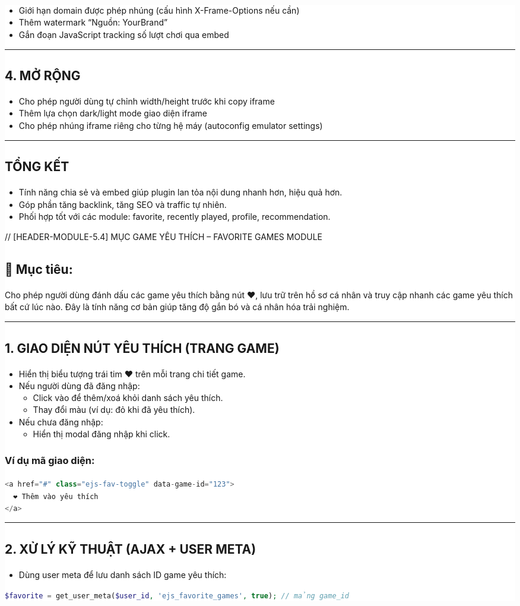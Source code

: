 - Giới hạn domain được phép nhúng (cấu hình X-Frame-Options nếu cần)
- Thêm watermark “Nguồn: YourBrand”
- Gắn đoạn JavaScript tracking số lượt chơi qua embed

---

## 4. MỞ RỘNG

- Cho phép người dùng tự chỉnh width/height trước khi copy iframe
- Thêm lựa chọn dark/light mode giao diện iframe
- Cho phép nhúng iframe riêng cho từng hệ máy (autoconfig emulator settings)

---

## TỔNG KẾT

- Tính năng chia sẻ và embed giúp plugin lan tỏa nội dung nhanh hơn, hiệu quả hơn.
- Góp phần tăng backlink, tăng SEO và traffic tự nhiên.
- Phối hợp tốt với các module: favorite, recently played, profile, recommendation.

// [HEADER-MODULE-5.4] MỤC GAME YÊU THÍCH – FAVORITE GAMES MODULE

## 🎯 Mục tiêu:
Cho phép người dùng đánh dấu các game yêu thích bằng nút ❤️, lưu trữ trên hồ sơ cá nhân và truy cập nhanh các game yêu thích bất cứ lúc nào. Đây là tính năng cơ bản giúp tăng độ gắn bó và cá nhân hóa trải nghiệm.

---

## 1. GIAO DIỆN NÚT YÊU THÍCH (TRANG GAME)

- Hiển thị biểu tượng trái tim ❤️ trên mỗi trang chi tiết game.
- Nếu người dùng đã đăng nhập:
  + Click vào để thêm/xoá khỏi danh sách yêu thích.
  + Thay đổi màu (ví dụ: đỏ khi đã yêu thích).
- Nếu chưa đăng nhập:
  + Hiển thị modal đăng nhập khi click.

### Ví dụ mã giao diện:
```php
<a href="#" class="ejs-fav-toggle" data-game-id="123">
  ❤️ Thêm vào yêu thích
</a>
```

---

## 2. XỬ LÝ KỸ THUẬT (AJAX + USER META)

- Dùng user meta để lưu danh sách ID game yêu thích:
```php
$favorite = get_user_meta($user_id, 'ejs_favorite_games', true); // mảng game_id
```
